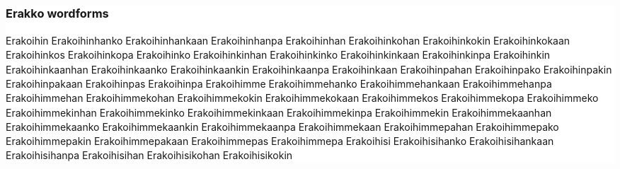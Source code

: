 
### Erakko wordforms

Erakoihin
Erakoihinhanko
Erakoihinhankaan
Erakoihinhanpa
Erakoihinhan
Erakoihinkohan
Erakoihinkokin
Erakoihinkokaan
Erakoihinkos
Erakoihinkopa
Erakoihinko
Erakoihinkinhan
Erakoihinkinko
Erakoihinkinkaan
Erakoihinkinpa
Erakoihinkin
Erakoihinkaanhan
Erakoihinkaanko
Erakoihinkaankin
Erakoihinkaanpa
Erakoihinkaan
Erakoihinpahan
Erakoihinpako
Erakoihinpakin
Erakoihinpakaan
Erakoihinpas
Erakoihinpa
Erakoihimme
Erakoihimmehanko
Erakoihimmehankaan
Erakoihimmehanpa
Erakoihimmehan
Erakoihimmekohan
Erakoihimmekokin
Erakoihimmekokaan
Erakoihimmekos
Erakoihimmekopa
Erakoihimmeko
Erakoihimmekinhan
Erakoihimmekinko
Erakoihimmekinkaan
Erakoihimmekinpa
Erakoihimmekin
Erakoihimmekaanhan
Erakoihimmekaanko
Erakoihimmekaankin
Erakoihimmekaanpa
Erakoihimmekaan
Erakoihimmepahan
Erakoihimmepako
Erakoihimmepakin
Erakoihimmepakaan
Erakoihimmepas
Erakoihimmepa
Erakoihisi
Erakoihisihanko
Erakoihisihankaan
Erakoihisihanpa
Erakoihisihan
Erakoihisikohan
Erakoihisikokin